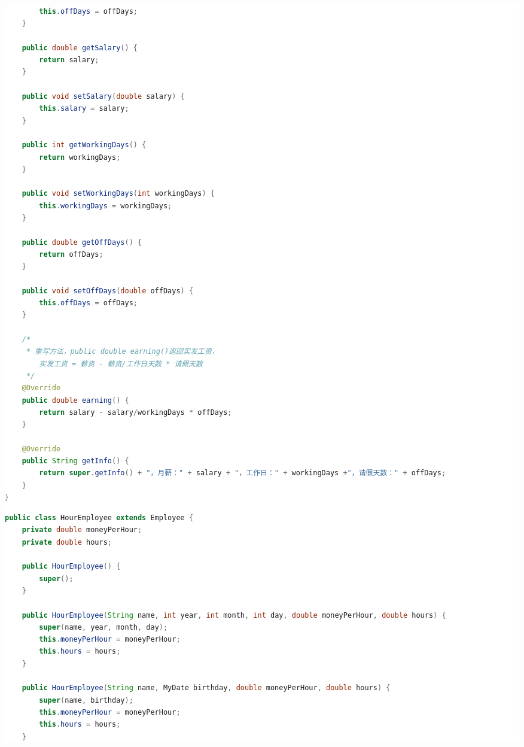 ```java
		this.offDays = offDays;
	}

	public double getSalary() {
		return salary;
	}

	public void setSalary(double salary) {
		this.salary = salary;
	}

	public int getWorkingDays() {
		return workingDays;
	}

	public void setWorkingDays(int workingDays) {
		this.workingDays = workingDays;
	}

	public double getOffDays() {
		return offDays;
	}

	public void setOffDays(double offDays) {
		this.offDays = offDays;
	}

	/*
	 * 重写方法，public double earning()返回实发工资， 
		实发工资 = 薪资 - 薪资/工作日天数 * 请假天数
	 */
	@Override
	public double earning() {
		return salary - salary/workingDays * offDays;
	}
	
	@Override
	public String getInfo() {
		return super.getInfo() + "，月薪：" + salary + "，工作日：" + workingDays +"，请假天数：" + offDays;
	}
}
```

```java
public class HourEmployee extends Employee {
	private double moneyPerHour;
	private double hours;
	
	public HourEmployee() {
		super();
	}

	public HourEmployee(String name, int year, int month, int day, double moneyPerHour, double hours) {
		super(name, year, month, day);
		this.moneyPerHour = moneyPerHour;
		this.hours = hours;
	}

	public HourEmployee(String name, MyDate birthday, double moneyPerHour, double hours) {
		super(name, birthday);
		this.moneyPerHour = moneyPerHour;
		this.hours = hours;
	}
```